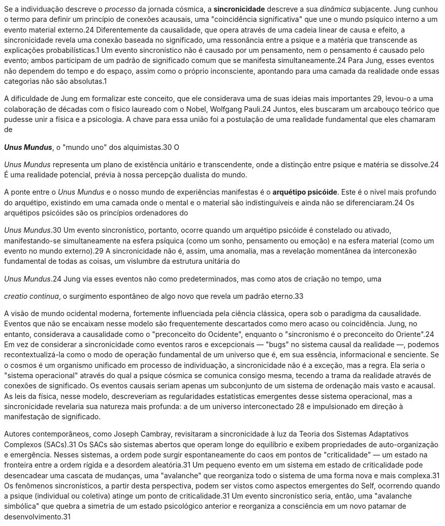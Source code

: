 Se a individuação descreve o *processo* da jornada cósmica, a **sincronicidade** descreve a sua *dinâmica* subjacente. Jung cunhou o termo para definir um princípio de conexões acausais, uma "coincidência significativa" que une o mundo psíquico interno a um evento material externo.24 Diferentemente da causalidade, que opera através de uma cadeia linear de causa e efeito, a sincronicidade revela uma conexão baseada no significado, uma ressonância entre a psique e a matéria que transcende as explicações probabilísticas.1 Um evento sincronístico não é causado por um pensamento, nem o pensamento é causado pelo evento; ambos participam de um padrão de significado comum que se manifesta simultaneamente.24 Para Jung, esses eventos não dependem do tempo e do espaço, assim como o próprio inconsciente, apontando para uma camada da realidade onde essas categorias não são absolutas.1

A dificuldade de Jung em formalizar este conceito, que ele considerava uma de suas ideias mais importantes 29, levou-o a uma colaboração de décadas com o físico laureado com o Nobel, Wolfgang Pauli.24 Juntos, eles buscaram um arcabouço teórico que pudesse unir a física e a psicologia. A chave para essa união foi a postulação de uma realidade fundamental que eles chamaram de

***Unus Mundus***, o "mundo uno" dos alquimistas.30 O

*Unus Mundus* representa um plano de existência unitário e transcendente, onde a distinção entre psique e matéria se dissolve.24 É uma realidade potencial, prévia à nossa percepção dualista do mundo.

A ponte entre o *Unus Mundus* e o nosso mundo de experiências manifestas é o **arquétipo psicóide**. Este é o nível mais profundo do arquétipo, existindo em uma camada onde o mental e o material são indistinguíveis e ainda não se diferenciaram.24 Os arquétipos psicóides são os princípios ordenadores do

*Unus Mundus*.30 Um evento sincronístico, portanto, ocorre quando um arquétipo psicóide é constelado ou ativado, manifestando-se simultaneamente na esfera psíquica (como um sonho, pensamento ou emoção) e na esfera material (como um evento no mundo externo).29 A sincronicidade não é, assim, uma anomalia, mas a revelação momentânea da interconexão fundamental de todas as coisas, um vislumbre da estrutura unitária do

*Unus Mundus*.24 Jung via esses eventos não como predeterminados, mas como atos de criação no tempo, uma

*creatio continua*, o surgimento espontâneo de algo novo que revela um padrão eterno.33

A visão de mundo ocidental moderna, fortemente influenciada pela ciência clássica, opera sob o paradigma da causalidade. Eventos que não se encaixam nesse modelo são frequentemente descartados como mero acaso ou coincidência. Jung, no entanto, considerava a causalidade como o "preconceito do Ocidente", enquanto o "sincronismo é o preconceito do Oriente".24 Em vez de considerar a sincronicidade como eventos raros e excepcionais — "bugs" no sistema causal da realidade —, podemos recontextualizá-la como o modo de operação fundamental de um universo que é, em sua essência, informacional e senciente. Se o cosmos é um organismo unificado em processo de individuação, a sincronicidade não é a exceção, mas a regra. Ela seria o "sistema operacional" através do qual a psique cósmica se comunica consigo mesma, tecendo a trama da realidade através de conexões de significado. Os eventos causais seriam apenas um subconjunto de um sistema de ordenação mais vasto e acausal. As leis da física, nesse modelo, descreveriam as regularidades estatísticas emergentes desse sistema operacional, mas a sincronicidade revelaria sua natureza mais profunda: a de um universo interconectado 28 e impulsionado em direção à manifestação de significado.

Autores contemporâneos, como Joseph Cambray, revisitaram a sincronicidade à luz da Teoria dos Sistemas Adaptativos Complexos (SACs).31 Os SACs são sistemas abertos que operam longe do equilíbrio e exibem propriedades de auto-organização e emergência. Nesses sistemas, a ordem pode surgir espontaneamente do caos em pontos de "criticalidade" — um estado na fronteira entre a ordem rígida e a desordem aleatória.31 Um pequeno evento em um sistema em estado de criticalidade pode desencadear uma cascata de mudanças, uma "avalanche" que reorganiza todo o sistema de uma forma nova e mais complexa.31 Os fenômenos sincronísticos, a partir desta perspectiva, podem ser vistos como aspectos emergentes do Self, ocorrendo quando a psique (individual ou coletiva) atinge um ponto de criticalidade.31 Um evento sincronístico seria, então, uma "avalanche simbólica" que quebra a simetria de um estado psicológico anterior e reorganiza a consciência em um novo patamar de desenvolvimento.31
